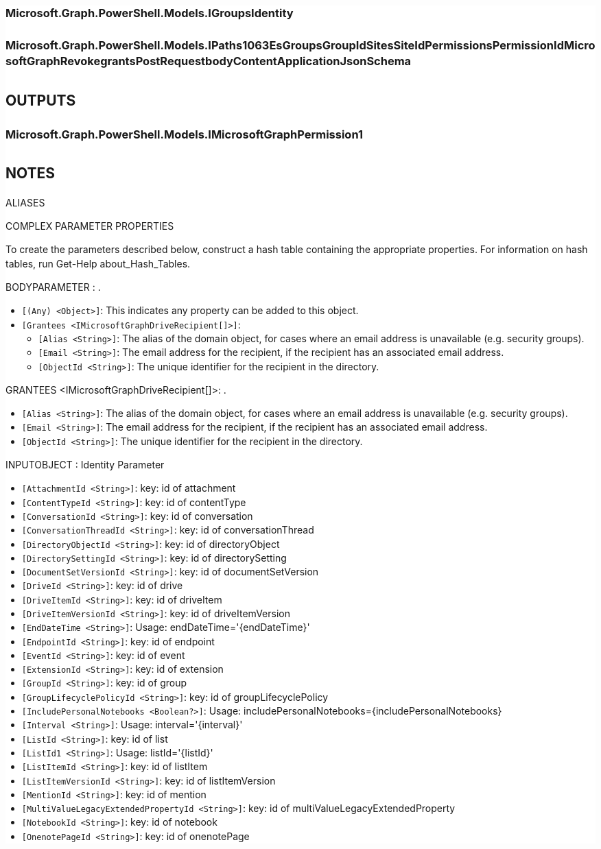 ### Microsoft.Graph.PowerShell.Models.IGroupsIdentity
### Microsoft.Graph.PowerShell.Models.IPaths1063EsGroupsGroupIdSitesSiteIdPermissionsPermissionIdMicrosoftGraphRevokegrantsPostRequestbodyContentApplicationJsonSchema
## OUTPUTS

### Microsoft.Graph.PowerShell.Models.IMicrosoftGraphPermission1
## NOTES

ALIASES

COMPLEX PARAMETER PROPERTIES

To create the parameters described below, construct a hash table containing the appropriate properties. For information on hash tables, run Get-Help about_Hash_Tables.


BODYPARAMETER <IPaths1063EsGroupsGroupIdSitesSiteIdPermissionsPermissionIdMicrosoftGraphRevokegrantsPostRequestbodyContentApplicationJsonSchema>: .
  - `[(Any) <Object>]`: This indicates any property can be added to this object.
  - `[Grantees <IMicrosoftGraphDriveRecipient[]>]`: 
    - `[Alias <String>]`: The alias of the domain object, for cases where an email address is unavailable (e.g. security groups).
    - `[Email <String>]`: The email address for the recipient, if the recipient has an associated email address.
    - `[ObjectId <String>]`: The unique identifier for the recipient in the directory.

GRANTEES <IMicrosoftGraphDriveRecipient[]>: .
  - `[Alias <String>]`: The alias of the domain object, for cases where an email address is unavailable (e.g. security groups).
  - `[Email <String>]`: The email address for the recipient, if the recipient has an associated email address.
  - `[ObjectId <String>]`: The unique identifier for the recipient in the directory.

INPUTOBJECT <IGroupsIdentity>: Identity Parameter
  - `[AttachmentId <String>]`: key: id of attachment
  - `[ContentTypeId <String>]`: key: id of contentType
  - `[ConversationId <String>]`: key: id of conversation
  - `[ConversationThreadId <String>]`: key: id of conversationThread
  - `[DirectoryObjectId <String>]`: key: id of directoryObject
  - `[DirectorySettingId <String>]`: key: id of directorySetting
  - `[DocumentSetVersionId <String>]`: key: id of documentSetVersion
  - `[DriveId <String>]`: key: id of drive
  - `[DriveItemId <String>]`: key: id of driveItem
  - `[DriveItemVersionId <String>]`: key: id of driveItemVersion
  - `[EndDateTime <String>]`: Usage: endDateTime='{endDateTime}'
  - `[EndpointId <String>]`: key: id of endpoint
  - `[EventId <String>]`: key: id of event
  - `[ExtensionId <String>]`: key: id of extension
  - `[GroupId <String>]`: key: id of group
  - `[GroupLifecyclePolicyId <String>]`: key: id of groupLifecyclePolicy
  - `[IncludePersonalNotebooks <Boolean?>]`: Usage: includePersonalNotebooks={includePersonalNotebooks}
  - `[Interval <String>]`: Usage: interval='{interval}'
  - `[ListId <String>]`: key: id of list
  - `[ListId1 <String>]`: Usage: listId='{listId}'
  - `[ListItemId <String>]`: key: id of listItem
  - `[ListItemVersionId <String>]`: key: id of listItemVersion
  - `[MentionId <String>]`: key: id of mention
  - `[MultiValueLegacyExtendedPropertyId <String>]`: key: id of multiValueLegacyExtendedProperty
  - `[NotebookId <String>]`: key: id of notebook
  - `[OnenotePageId <String>]`: key: id of onenotePage